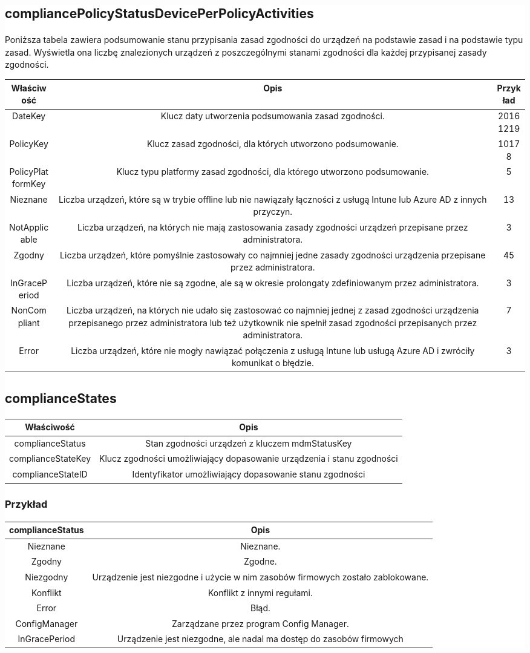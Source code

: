## <a name="compliancepolicystatusdeviceperpolicyactivities"></a>compliancePolicyStatusDevicePerPolicyActivities
Poniższa tabela zawiera podsumowanie stanu przypisania zasad zgodności do urządzeń na podstawie zasad i na podstawie typu zasad. Wyświetla ona liczbę znalezionych urządzeń z poszczególnymi stanami zgodności dla każdej przypisanej zasady zgodności.

|      Właściwość     |                                                                                      Opis                                                                                     |  Przykład |
|:-----------------:|:------------------------------------------------------------------------------------------------------------------------------------------------------------------------------------:|:--------:|
| DateKey           | Klucz daty utworzenia podsumowania zasad zgodności.                                                                                                                   | 20161219 |
| PolicyKey         | Klucz zasad zgodności, dla których utworzono podsumowanie.                                                                                                                   | 10178    |
| PolicyPlatformKey | Klucz typu platformy zasad zgodności, dla którego utworzono podsumowanie.                                                                                            | 5        |
| Nieznane           | Liczba urządzeń, które są w trybie offline lub nie nawiązały łączności z usługą Intune lub Azure AD z innych przyczyn.                                                                           | 13       |
| NotApplicable     | Liczba urządzeń, na których nie mają zastosowania zasady zgodności urządzeń przepisane przez administratora.                                                                                     | 3        |
| Zgodny         | Liczba urządzeń, które pomyślnie zastosowały co najmniej jedne zasady zgodności urządzenia przepisane przez administratora.                                                                        | 45       |
| InGracePeriod     | Liczba urządzeń, które nie są zgodne, ale są w okresie prolongaty zdefiniowanym przez administratora.                                                                                  | 3        |
| NonCompliant      | Liczba urządzeń, na których nie udało się zastosować co najmniej jednej z zasad zgodności urządzenia przepisanego przez administratora lub też użytkownik nie spełnił zasad zgodności przepisanych przez administratora. | 7        |
| Error             | Liczba urządzeń, które nie mogły nawiązać połączenia z usługą Intune lub usługą Azure AD i zwróciły komunikat o błędzie.                                                                             | 3        |
## <a name="compliancestates"></a>complianceStates

|      Właściwość      |                       Opis                      |
|:------------------:|:------------------------------------------------------:|
| complianceStatus   | Stan zgodności urządzeń z kluczem mdmStatusKey       |
| complianceStateKey | Klucz zgodności umożliwiający dopasowanie urządzenia i stanu zgodności |
| complianceStateID  | Identyfikator umożliwiający dopasowanie stanu zgodności                |

### <a name="example"></a>Przykład

|  complianceStatus  |                       Opis                      |
|:------------------:|:------------------------------------------------------:|
|    Nieznane         |    Nieznane.                                                                        |
|    Zgodny       |    Zgodne.                                                                      |
|    Niezgodny    |       Urządzenie jest niezgodne i użycie w nim zasobów firmowych zostało zablokowane.             |
|    Konflikt        |    Konflikt z innymi regułami.                                                      |
|    Error           |       Błąd.                                                                       |
|    ConfigManager   |    Zarządzane przez program Config Manager.                                                      |
|    InGracePeriod   |       Urządzenie jest niezgodne, ale nadal ma dostęp do zasobów firmowych          |
